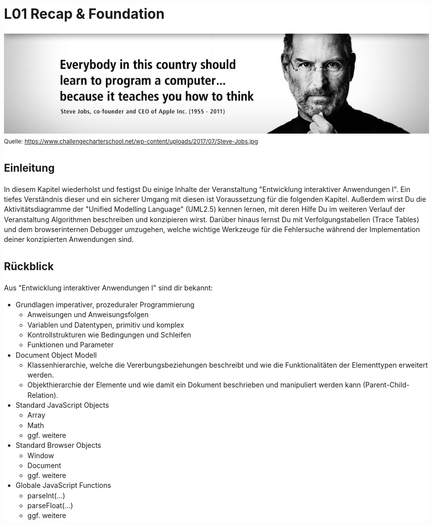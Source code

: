 # L01 Recap & Foundation
<img src="Material/steve-jobs-learn-to-program.jpg">
<small>Quelle: <a href="https://www.challengecharterschool.net/wp-content/uploads/2017/07/Steve-Jobs.jpg">https://www.challengecharterschool.net/wp-content/uploads/2017/07/Steve-Jobs.jpg</a></small>

## Einleitung
In diesem Kapitel wiederholst und festigst Du einige Inhalte der Veranstaltung "Entwicklung interaktiver Anwendungen I". Ein tiefes Verständnis dieser und ein sicherer Umgang mit diesen ist Voraussetzung für die folgenden Kapitel.
Außerdem wirst Du die Aktivitätsdiagramme der "Unified Modelling Language" (UML2.5) kennen lernen, mit deren Hilfe Du im weiteren Verlauf der Veranstaltung Algorithmen beschreiben und konzipieren wirst.
Darüber hinaus lernst Du mit Verfolgungstabellen (Trace Tables) und dem browserinternen Debugger umzugehen, welche wichtige Werkzeuge für die Fehlersuche während der Implementation deiner konzipierten Anwendungen sind.  

## Rückblick
Aus "Entwicklung interaktiver Anwendungen I" sind dir bekannt:
- Grundlagen imperativer, prozeduraler Programmierung
  - Anweisungen und Anweisungsfolgen
  - Variablen und Datentypen, primitiv und komplex
  - Kontrollstrukturen wie Bedingungen und Schleifen
  - Funktionen und Parameter  
- Document Object Modell
  - Klassenhierarchie, welche die Vererbungsbeziehungen beschreibt und wie die Funktionalitäten der Elementtypen erweitert werden.
  - Objekthierarchie der Elemente und wie damit ein Dokument beschrieben und manipuliert werden kann (Parent-Child-Relation).
- Standard JavaScript Objects
    - Array
    - Math
    - ggf. weitere
- Standard Browser Objects
    - Window
    - Document
    - ggf. weitere
- Globale JavaScript Functions
    - parseInt(...)
    - parseFloat(...)
    - ggf. weitere
